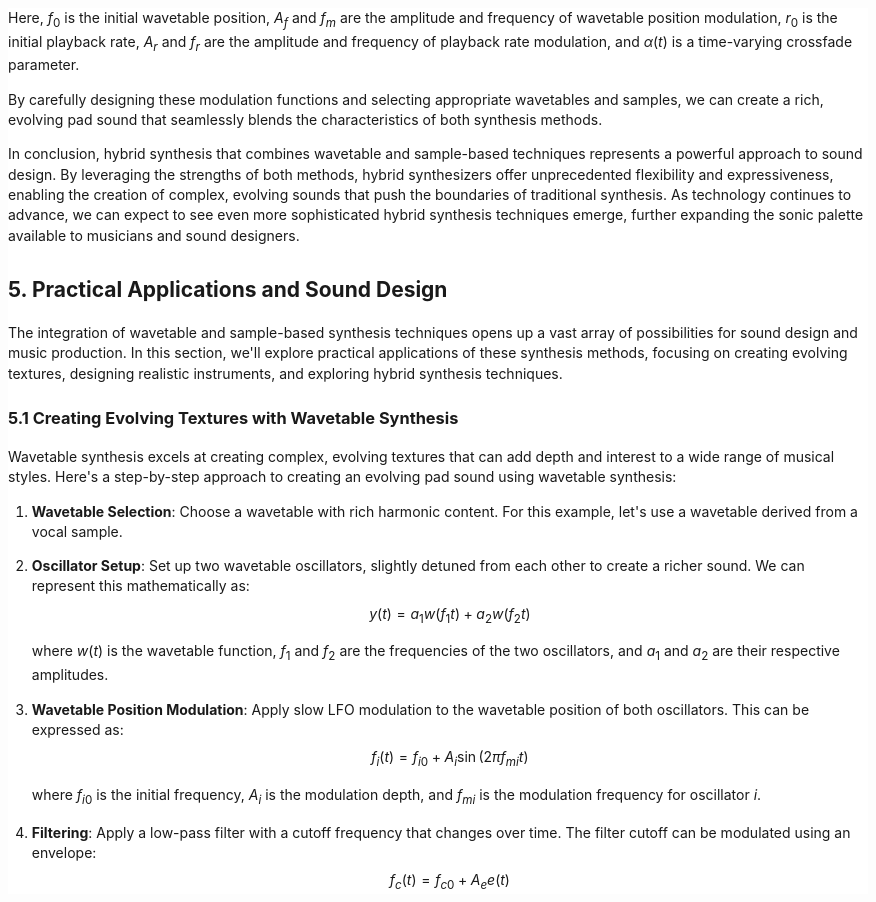 Here, $f_0$ is the initial wavetable position, $A_f$ and $f_m$ are the amplitude and frequency of wavetable position modulation, $r_0$ is the initial playback rate, $A_r$ and $f_r$ are the amplitude and frequency of playback rate modulation, and $\alpha(t)$ is a time-varying crossfade parameter.

By carefully designing these modulation functions and selecting appropriate wavetables and samples, we can create a rich, evolving pad sound that seamlessly blends the characteristics of both synthesis methods.

In conclusion, hybrid synthesis that combines wavetable and sample-based techniques represents a powerful approach to sound design. By leveraging the strengths of both methods, hybrid synthesizers offer unprecedented flexibility and expressiveness, enabling the creation of complex, evolving sounds that push the boundaries of traditional synthesis. As technology continues to advance, we can expect to see even more sophisticated hybrid synthesis techniques emerge, further expanding the sonic palette available to musicians and sound designers.

## 5. Practical Applications and Sound Design

The integration of wavetable and sample-based synthesis techniques opens up a vast array of possibilities for sound design and music production. In this section, we'll explore practical applications of these synthesis methods, focusing on creating evolving textures, designing realistic instruments, and exploring hybrid synthesis techniques.

### 5.1 Creating Evolving Textures with Wavetable Synthesis

Wavetable synthesis excels at creating complex, evolving textures that can add depth and interest to a wide range of musical styles. Here's a step-by-step approach to creating an evolving pad sound using wavetable synthesis:

1. **Wavetable Selection**: Choose a wavetable with rich harmonic content. For this example, let's use a wavetable derived from a vocal sample.

2. **Oscillator Setup**: Set up two wavetable oscillators, slightly detuned from each other to create a richer sound. We can represent this mathematically as:
$$
y(t) = a_1 w(f_1 t) + a_2 w(f_2 t)
$$

   where $w(t)$ is the wavetable function, $f_1$ and $f_2$ are the frequencies of the two oscillators, and $a_1$ and $a_2$ are their respective amplitudes.

3. **Wavetable Position Modulation**: Apply slow LFO modulation to the wavetable position of both oscillators. This can be expressed as:
$$
f_i(t) = f_{i0} + A_i \sin(2\pi f_{mi} t)
$$

   where $f_{i0}$ is the initial frequency, $A_i$ is the modulation depth, and $f_{mi}$ is the modulation frequency for oscillator $i$.

4. **Filtering**: Apply a low-pass filter with a cutoff frequency that changes over time. The filter cutoff can be modulated using an envelope:
$$
f_c(t) = f_{c0} + A_e e(t)
$$
